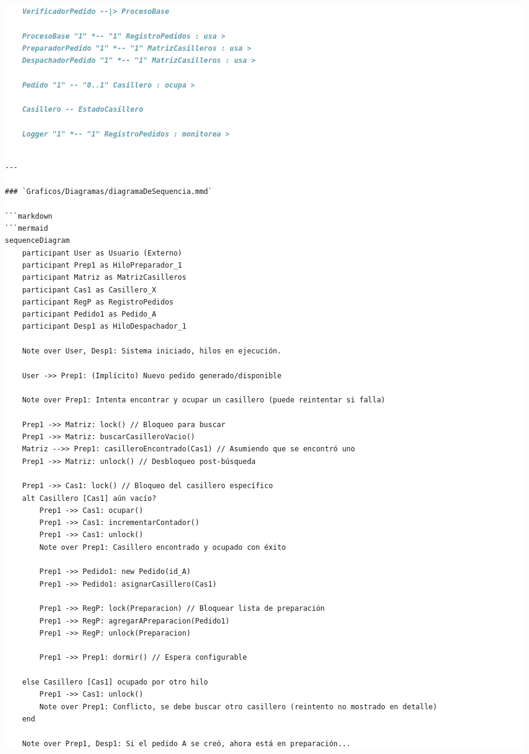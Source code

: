 ```markdown
    VerificadorPedido --|> ProcesoBase

    ProcesoBase "1" *-- "1" RegistroPedidos : usa >
    PreparadorPedido "1" *-- "1" MatrizCasilleros : usa >
    DespachadorPedido "1" *-- "1" MatrizCasilleros : usa >

    Pedido "1" -- "0..1" Casillero : ocupa >

    Casillero -- EstadoCasillero

    Logger "1" *-- "1" RegistroPedidos : monitorea >

```
```

---

### `Graficos/Diagramas/diagramaDeSequencia.mmd`

```markdown
```mermaid
sequenceDiagram
    participant User as Usuario (Externo)
    participant Prep1 as HiloPreparador_1
    participant Matriz as MatrizCasilleros
    participant Cas1 as Casillero_X
    participant RegP as RegistroPedidos
    participant Pedido1 as Pedido_A
    participant Desp1 as HiloDespachador_1

    Note over User, Desp1: Sistema iniciado, hilos en ejecución.

    User ->> Prep1: (Implícito) Nuevo pedido generado/disponible

    Note over Prep1: Intenta encontrar y ocupar un casillero (puede reintentar si falla)

    Prep1 ->> Matriz: lock() // Bloqueo para buscar
    Prep1 ->> Matriz: buscarCasilleroVacio()
    Matriz -->> Prep1: casilleroEncontrado(Cas1) // Asumiendo que se encontró uno
    Prep1 ->> Matriz: unlock() // Desbloqueo post-búsqueda

    Prep1 ->> Cas1: lock() // Bloqueo del casillero específico
    alt Casillero [Cas1] aún vacío?
        Prep1 ->> Cas1: ocupar()
        Prep1 ->> Cas1: incrementarContador()
        Prep1 ->> Cas1: unlock()
        Note over Prep1: Casillero encontrado y ocupado con éxito

        Prep1 ->> Pedido1: new Pedido(id_A)
        Prep1 ->> Pedido1: asignarCasillero(Cas1)

        Prep1 ->> RegP: lock(Preparacion) // Bloquear lista de preparación
        Prep1 ->> RegP: agregarAPreparacion(Pedido1)
        Prep1 ->> RegP: unlock(Preparacion)

        Prep1 ->> Prep1: dormir() // Espera configurable

    else Casillero [Cas1] ocupado por otro hilo
        Prep1 ->> Cas1: unlock()
        Note over Prep1: Conflicto, se debe buscar otro casillero (reintento no mostrado en detalle)
    end

    Note over Prep1, Desp1: Si el pedido A se creó, ahora está en preparación...
```